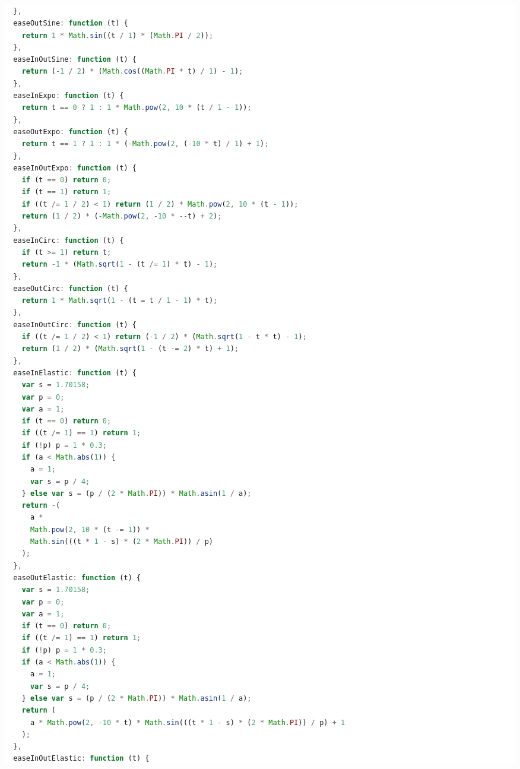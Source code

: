 ```js
  },
  easeOutSine: function (t) {
    return 1 * Math.sin((t / 1) * (Math.PI / 2));
  },
  easeInOutSine: function (t) {
    return (-1 / 2) * (Math.cos((Math.PI * t) / 1) - 1);
  },
  easeInExpo: function (t) {
    return t == 0 ? 1 : 1 * Math.pow(2, 10 * (t / 1 - 1));
  },
  easeOutExpo: function (t) {
    return t == 1 ? 1 : 1 * (-Math.pow(2, (-10 * t) / 1) + 1);
  },
  easeInOutExpo: function (t) {
    if (t == 0) return 0;
    if (t == 1) return 1;
    if ((t /= 1 / 2) < 1) return (1 / 2) * Math.pow(2, 10 * (t - 1));
    return (1 / 2) * (-Math.pow(2, -10 * --t) + 2);
  },
  easeInCirc: function (t) {
    if (t >= 1) return t;
    return -1 * (Math.sqrt(1 - (t /= 1) * t) - 1);
  },
  easeOutCirc: function (t) {
    return 1 * Math.sqrt(1 - (t = t / 1 - 1) * t);
  },
  easeInOutCirc: function (t) {
    if ((t /= 1 / 2) < 1) return (-1 / 2) * (Math.sqrt(1 - t * t) - 1);
    return (1 / 2) * (Math.sqrt(1 - (t -= 2) * t) + 1);
  },
  easeInElastic: function (t) {
    var s = 1.70158;
    var p = 0;
    var a = 1;
    if (t == 0) return 0;
    if ((t /= 1) == 1) return 1;
    if (!p) p = 1 * 0.3;
    if (a < Math.abs(1)) {
      a = 1;
      var s = p / 4;
    } else var s = (p / (2 * Math.PI)) * Math.asin(1 / a);
    return -(
      a *
      Math.pow(2, 10 * (t -= 1)) *
      Math.sin(((t * 1 - s) * (2 * Math.PI)) / p)
    );
  },
  easeOutElastic: function (t) {
    var s = 1.70158;
    var p = 0;
    var a = 1;
    if (t == 0) return 0;
    if ((t /= 1) == 1) return 1;
    if (!p) p = 1 * 0.3;
    if (a < Math.abs(1)) {
      a = 1;
      var s = p / 4;
    } else var s = (p / (2 * Math.PI)) * Math.asin(1 / a);
    return (
      a * Math.pow(2, -10 * t) * Math.sin(((t * 1 - s) * (2 * Math.PI)) / p) + 1
    );
  },
  easeInOutElastic: function (t) {
```